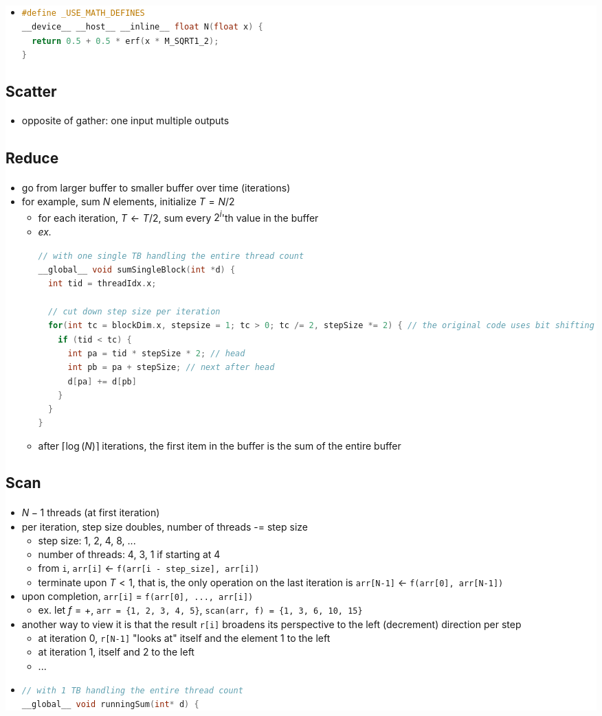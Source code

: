   - ```c++
    #define _USE_MATH_DEFINES
    __device__ __host__ __inline__ float N(float x) {
      return 0.5 + 0.5 * erf(x * M_SQRT1_2);
    }
    ```

## Scatter
- opposite of gather: one input multiple outputs

## Reduce
- go from larger buffer to smaller buffer over time (iterations)
- for example, sum $N$ elements, initialize $T = N / 2$
  - for each iteration, $T \leftarrow T / 2$, sum every $2^i$'th value in the buffer
  - *ex.*
    ```c++
    // with one single TB handling the entire thread count
    __global__ void sumSingleBlock(int *d) {
      int tid = threadIdx.x;

      // cut down step size per iteration
      for(int tc = blockDim.x, stepsize = 1; tc > 0; tc /= 2, stepSize *= 2) { // the original code uses bit shifting
        if (tid < tc) {
          int pa = tid * stepSize * 2; // head
          int pb = pa + stepSize; // next after head
          d[pa] += d[pb]
        }
      }
    }
    ```
  - after $\lceil\log(N)\rceil$ iterations, the first item in the buffer is the sum of the entire buffer

## Scan
- $N-1$ threads (at first iteration)
- per iteration, step size doubles, number of threads -= step size
  - step size: 1, 2, 4, 8, ...
  - number of threads: 4, 3, 1 if starting at 4
  - from ``i``, ``arr[i]`` $\leftarrow$ ``f(arr[i - step_size], arr[i])``
  - terminate upon $T < 1$, that is, the only operation on the last iteration is ``arr[N-1]`` $\leftarrow$ ``f(arr[0], arr[N-1])``
- upon completion, ``arr[i]`` = ``f(arr[0], ..., arr[i])``
  - ex. let $f = +$, ``arr = {1, 2, 3, 4, 5}``, ``scan(arr, f) = {1, 3, 6, 10, 15}``
- another way to view it is that the result ``r[i]`` broadens its perspective to the left (decrement) direction per step
  - at iteration 0, ``r[N-1]`` "looks at" itself and the element 1 to the left
  - at iteration 1, itself and 2 to the left
  - ...
- ```c++
  // with 1 TB handling the entire thread count
  __global__ void runningSum(int* d) {
